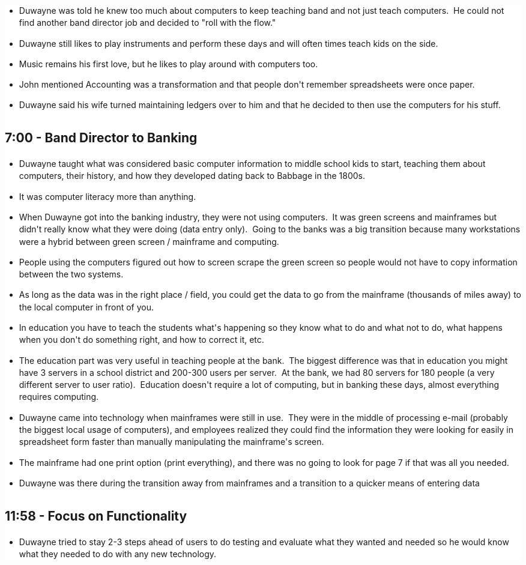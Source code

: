 * Duwayne was told he knew too much about computers to keep teaching band and not just teach computers.  He could not find another band director job and decided to "roll with the flow." 

* Duwayne still likes to play instruments and perform these days and will often times teach kids on the side. 

* Music remains his first love, but he likes to play around with computers too. 

* John mentioned Accounting was a transformation and that people don't remember spreadsheets were once paper.   

* Duwayne said his wife turned maintaining ledgers over to him and that he decided to then use the computers for his stuff. 

## 7:00 - Band Director to Banking 

* Duwayne taught what was considered basic computer information to middle school kids to start, teaching them about computers, their history, and how they developed dating back to Babbage in the 1800s. 

* It was computer literacy more than anything.  

* When Duwayne got into the banking industry, they were not using computers.  It was green screens and mainframes but didn't really know what they were doing (data entry only).  Going to the banks was a big transition because many workstations were a hybrid between green screen / mainframe and computing. 

* People using the computers figured out how to screen scrape the green screen so people would not have to copy information between the two systems. 

* As long as the data was in the right place / field, you could get the data to go from the mainframe (thousands of miles away) to the local computer in front of you. 

* In education you have to teach the students what's happening so they know what to do and what not to do, what happens when you don't do something right, and how to correct it, etc. 

* The education part was very useful in teaching people at the bank.  The biggest difference was that in education you might have 3 servers in a school district and 200-300 users per server.  At the bank, we had 80 servers for 180 people (a very different server to user ratio).  Education doesn't require a lot of computing, but in banking these days, almost everything requires computing. 

* Duwayne came into technology when mainframes were still in use.  They were in the middle of processing e-mail (probably the biggest local usage of computers), and employees realized they could find the information they were looking for easily in spreadsheet form faster than manually manipulating the mainframe's screen. 

* The mainframe had one print option (print everything), and there was no going to look for page 7 if that was all you needed. 

* Duwayne was there during the transition away from mainframes and a transition to a quicker means of entering data 

## 11:58 - Focus on Functionality 

* Duwayne tried to stay 2-3 steps ahead of users to do testing and evaluate what they wanted and needed so he would know what they needed to do with any new technology. 
